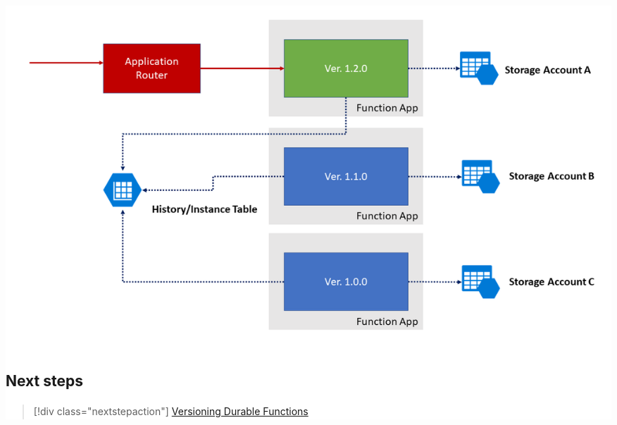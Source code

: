 ![Tracking store settings](media/durable-functions-zero-downtime-deployment/tracking-store-settings.png)

## Next steps

> [!div class="nextstepaction"]
> [Versioning Durable Functions](durable-functions-versioning.md)
